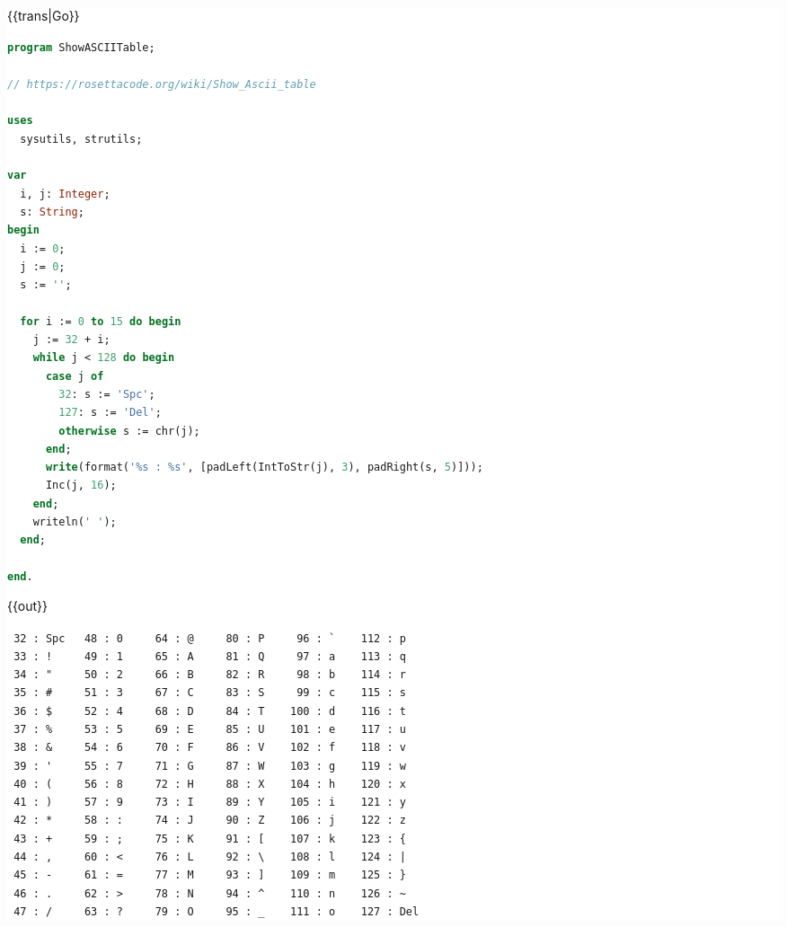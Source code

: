 
{{trans|Go}}


```pascal
program ShowASCIITable;

// https://rosettacode.org/wiki/Show_Ascii_table

uses
  sysutils, strutils;

var
  i, j: Integer;
  s: String;
begin
  i := 0;
  j := 0;
  s := '';

  for i := 0 to 15 do begin
    j := 32 + i;
    while j < 128 do begin
      case j of
        32: s := 'Spc';
        127: s := 'Del';
        otherwise s := chr(j);
      end;
      write(format('%s : %s', [padLeft(IntToStr(j), 3), padRight(s, 5)]));
      Inc(j, 16);
    end;
    writeln(' ');
  end;

end.
```


{{out}}

```txt
 32 : Spc   48 : 0     64 : @     80 : P     96 : `    112 : p     
 33 : !     49 : 1     65 : A     81 : Q     97 : a    113 : q     
 34 : "     50 : 2     66 : B     82 : R     98 : b    114 : r     
 35 : #     51 : 3     67 : C     83 : S     99 : c    115 : s     
 36 : $     52 : 4     68 : D     84 : T    100 : d    116 : t     
 37 : %     53 : 5     69 : E     85 : U    101 : e    117 : u     
 38 : &     54 : 6     70 : F     86 : V    102 : f    118 : v     
 39 : '     55 : 7     71 : G     87 : W    103 : g    119 : w     
 40 : (     56 : 8     72 : H     88 : X    104 : h    120 : x     
 41 : )     57 : 9     73 : I     89 : Y    105 : i    121 : y     
 42 : *     58 : :     74 : J     90 : Z    106 : j    122 : z     
 43 : +     59 : ;     75 : K     91 : [    107 : k    123 : {     
 44 : ,     60 : <     76 : L     92 : \    108 : l    124 : |     
 45 : -     61 : =     77 : M     93 : ]    109 : m    125 : }     
 46 : .     62 : >     78 : N     94 : ^    110 : n    126 : ~     
 47 : /     63 : ?     79 : O     95 : _    111 : o    127 : Del 
```
